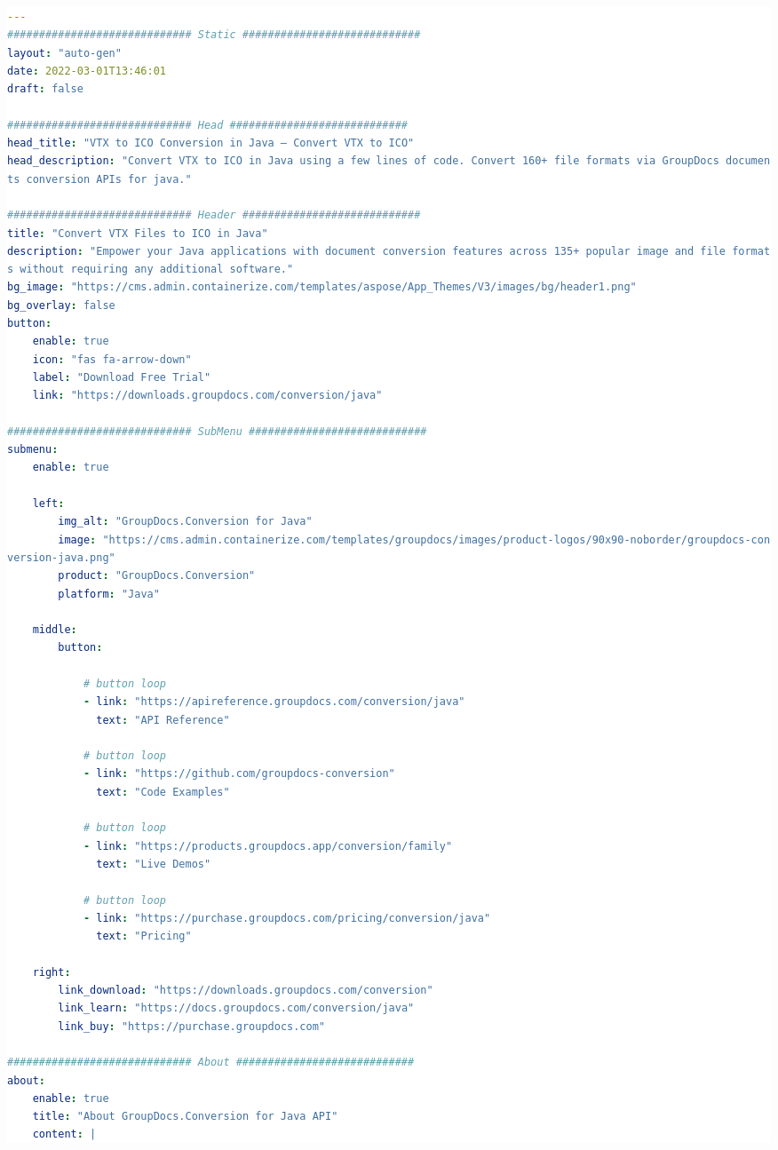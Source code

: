 ```yaml
---
############################# Static ############################
layout: "auto-gen"
date: 2022-03-01T13:46:01
draft: false

############################# Head ############################
head_title: "VTX to ICO Conversion in Java – Convert VTX to ICO"
head_description: "Convert VTX to ICO in Java using a few lines of code. Convert 160+ file formats via GroupDocs documents conversion APIs for java."

############################# Header ############################
title: "Convert VTX Files to ICO in Java"
description: "Empower your Java applications with document conversion features across 135+ popular image and file formats without requiring any additional software."
bg_image: "https://cms.admin.containerize.com/templates/aspose/App_Themes/V3/images/bg/header1.png"
bg_overlay: false
button:
    enable: true
    icon: "fas fa-arrow-down"
    label: "Download Free Trial"
    link: "https://downloads.groupdocs.com/conversion/java"

############################# SubMenu ############################
submenu:
    enable: true

    left:
        img_alt: "GroupDocs.Conversion for Java"
        image: "https://cms.admin.containerize.com/templates/groupdocs/images/product-logos/90x90-noborder/groupdocs-conversion-java.png"
        product: "GroupDocs.Conversion"
        platform: "Java"

    middle:
        button:

            # button loop
            - link: "https://apireference.groupdocs.com/conversion/java"
              text: "API Reference"

            # button loop
            - link: "https://github.com/groupdocs-conversion"
              text: "Code Examples"

            # button loop
            - link: "https://products.groupdocs.app/conversion/family"
              text: "Live Demos"

            # button loop
            - link: "https://purchase.groupdocs.com/pricing/conversion/java"
              text: "Pricing"

    right:
        link_download: "https://downloads.groupdocs.com/conversion"
        link_learn: "https://docs.groupdocs.com/conversion/java"
        link_buy: "https://purchase.groupdocs.com"

############################# About ############################
about:
    enable: true
    title: "About GroupDocs.Conversion for Java API"
    content: |
```